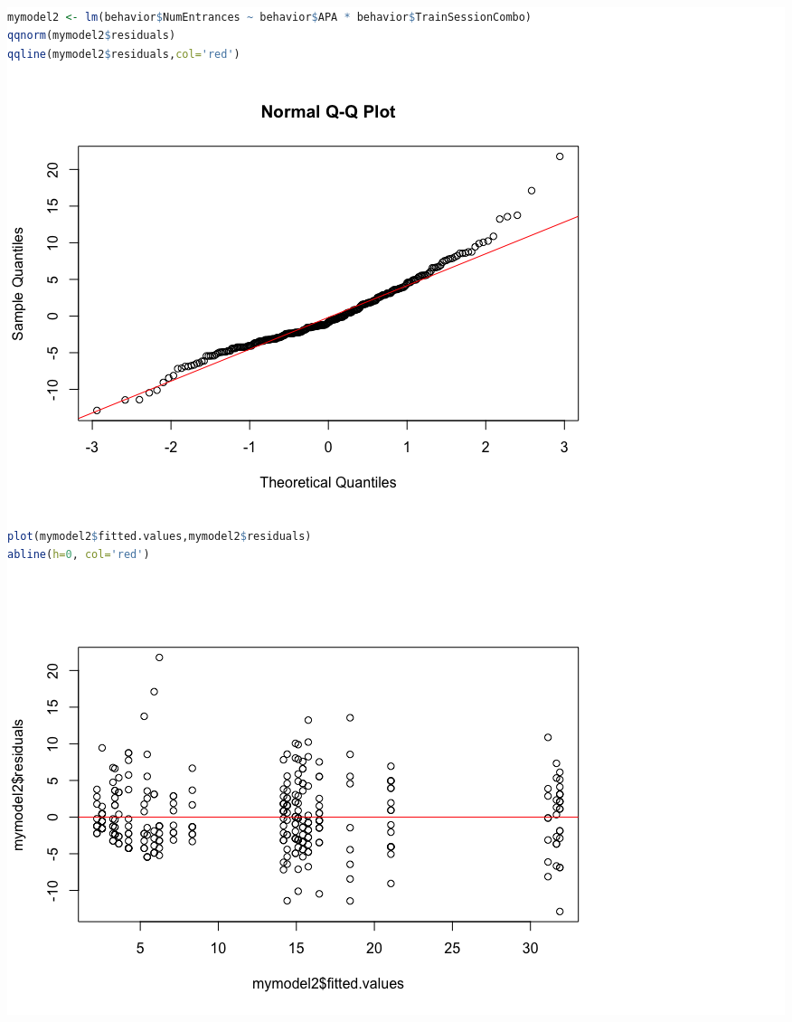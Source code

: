 ``` r
mymodel2 <- lm(behavior$NumEntrances ~ behavior$APA * behavior$TrainSessionCombo)
qqnorm(mymodel2$residuals)
qqline(mymodel2$residuals,col='red')
```

![](../figures/Fig2/statistics-3.png)

``` r
plot(mymodel2$fitted.values,mymodel2$residuals)
abline(h=0, col='red')
```

![](../figures/Fig2/statistics-4.png)
